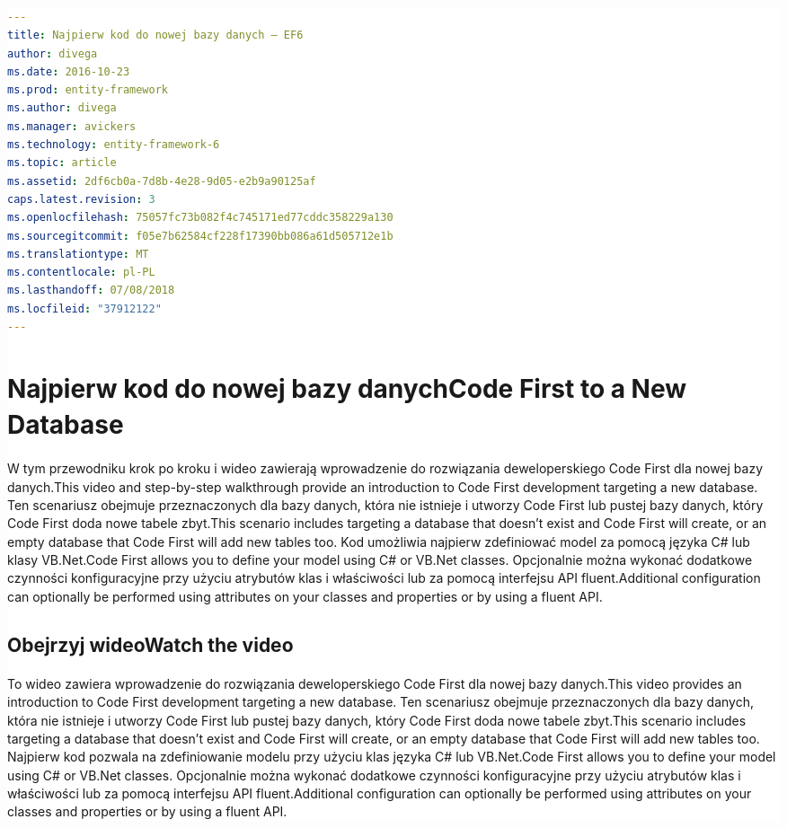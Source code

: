 ```yaml
---
title: Najpierw kod do nowej bazy danych — EF6
author: divega
ms.date: 2016-10-23
ms.prod: entity-framework
ms.author: divega
ms.manager: avickers
ms.technology: entity-framework-6
ms.topic: article
ms.assetid: 2df6cb0a-7d8b-4e28-9d05-e2b9a90125af
caps.latest.revision: 3
ms.openlocfilehash: 75057fc73b082f4c745171ed77cddc358229a130
ms.sourcegitcommit: f05e7b62584cf228f17390bb086a61d505712e1b
ms.translationtype: MT
ms.contentlocale: pl-PL
ms.lasthandoff: 07/08/2018
ms.locfileid: "37912122"
---
```

# <a name="code-first-to-a-new-database"></a><span data-ttu-id="025d1-102">Najpierw kod do nowej bazy danych</span><span class="sxs-lookup"><span data-stu-id="025d1-102">Code First to a New Database</span></span>
<span data-ttu-id="025d1-103">W tym przewodniku krok po kroku i wideo zawierają wprowadzenie do rozwiązania deweloperskiego Code First dla nowej bazy danych.</span><span class="sxs-lookup"><span data-stu-id="025d1-103">This video and step-by-step walkthrough provide an introduction to Code First development targeting a new database.</span></span> <span data-ttu-id="025d1-104">Ten scenariusz obejmuje przeznaczonych dla bazy danych, która nie istnieje i utworzy Code First lub pustej bazy danych, który Code First doda nowe tabele zbyt.</span><span class="sxs-lookup"><span data-stu-id="025d1-104">This scenario includes targeting a database that doesn’t exist and Code First will create, or an empty database that Code First will add new tables too.</span></span> <span data-ttu-id="025d1-105">Kod umożliwia najpierw zdefiniować model za pomocą języka C\# lub klasy VB.Net.</span><span class="sxs-lookup"><span data-stu-id="025d1-105">Code First allows you to define your model using C\# or VB.Net classes.</span></span> <span data-ttu-id="025d1-106">Opcjonalnie można wykonać dodatkowe czynności konfiguracyjne przy użyciu atrybutów klas i właściwości lub za pomocą interfejsu API fluent.</span><span class="sxs-lookup"><span data-stu-id="025d1-106">Additional configuration can optionally be performed using attributes on your classes and properties or by using a fluent API.</span></span>

## <a name="watch-the-video"></a><span data-ttu-id="025d1-107">Obejrzyj wideo</span><span class="sxs-lookup"><span data-stu-id="025d1-107">Watch the video</span></span>
<span data-ttu-id="025d1-108">To wideo zawiera wprowadzenie do rozwiązania deweloperskiego Code First dla nowej bazy danych.</span><span class="sxs-lookup"><span data-stu-id="025d1-108">This video provides an introduction to Code First development targeting a new database.</span></span> <span data-ttu-id="025d1-109">Ten scenariusz obejmuje przeznaczonych dla bazy danych, która nie istnieje i utworzy Code First lub pustej bazy danych, który Code First doda nowe tabele zbyt.</span><span class="sxs-lookup"><span data-stu-id="025d1-109">This scenario includes targeting a database that doesn’t exist and Code First will create, or an empty database that Code First will add new tables too.</span></span> <span data-ttu-id="025d1-110">Najpierw kod pozwala na zdefiniowanie modelu przy użyciu klas języka C# lub VB.Net.</span><span class="sxs-lookup"><span data-stu-id="025d1-110">Code First allows you to define your model using C# or VB.Net classes.</span></span> <span data-ttu-id="025d1-111">Opcjonalnie można wykonać dodatkowe czynności konfiguracyjne przy użyciu atrybutów klas i właściwości lub za pomocą interfejsu API fluent.</span><span class="sxs-lookup"><span data-stu-id="025d1-111">Additional configuration can optionally be performed using attributes on your classes and properties or by using a fluent API.</span></span>
